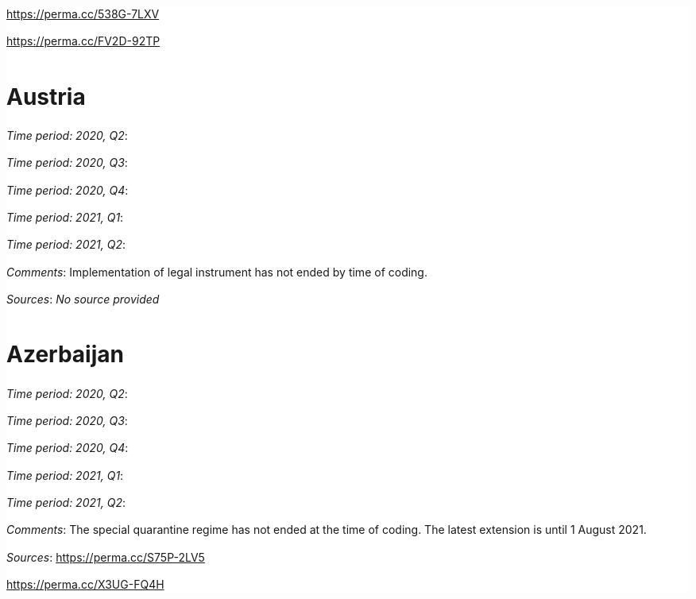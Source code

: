 



https://perma.cc/538G-7LXV





https://perma.cc/FV2D-92TP



# Austria 
*Time period: 2020, Q2*: 

 
*Time period: 2020, Q3*: 

 
*Time period: 2020, Q4*: 

 
*Time period: 2021, Q1*: 

 
*Time period: 2021, Q2*: 

 

*Comments*:
 Implementation of legal instrument has not ended by time of coding. 

*Sources*:
*No source provided*



# Azerbaijan 
*Time period: 2020, Q2*: 

 
*Time period: 2020, Q3*: 

 
*Time period: 2020, Q4*: 

 
*Time period: 2021, Q1*: 

 
*Time period: 2021, Q2*: 

 

*Comments*:
 The special quarantine regime has not ended at the time of coding. The latest extension is until 1 August 2021. 

*Sources*:
 https://perma.cc/S75P-2LV5





https://perma.cc/X3UG-FQ4H
